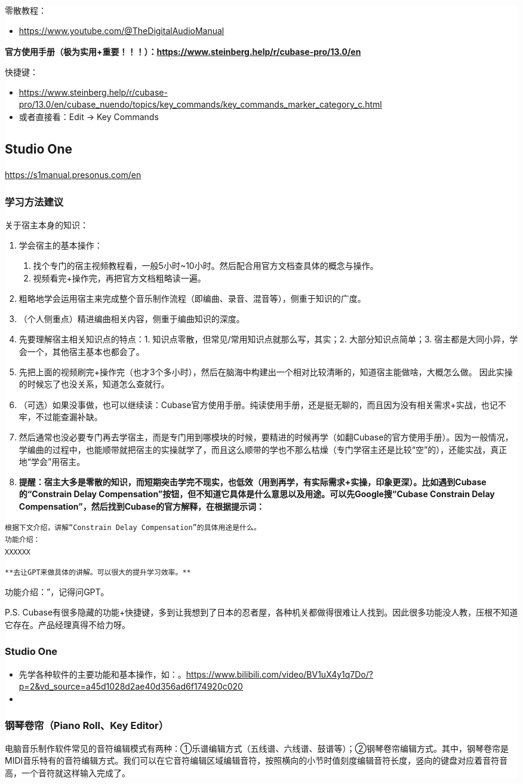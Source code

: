 零散教程：
* https://www.youtube.com/@TheDigitalAudioManual

**官方使用手册（极为实用+重要！！！）：https://www.steinberg.help/r/cubase-pro/13.0/en**

快捷键：
* https://www.steinberg.help/r/cubase-pro/13.0/en/cubase_nuendo/topics/key_commands/key_commands_marker_category_c.html
* 或者直接看：Edit -> Key Commands

## Studio One

https://s1manual.presonus.com/en


### 学习方法建议

关于宿主本身的知识：
1. 学会宿主的基本操作：
	1. 找个专门的宿主视频教程看，一般5小时~10小时。然后配合用官方文档查具体的概念与操作。
	2. 视频看完+操作完，再把官方文档粗略读一遍。
2. 粗略地学会运用宿主来完成整个音乐制作流程（即编曲、录音、混音等），侧重于知识的广度。
3. （个人侧重点）精进编曲相关内容，侧重于编曲知识的深度。



4. 先要理解宿主相关知识点的特点：1. 知识点零散，但常见/常用知识点就那么写，其实；2. 大部分知识点简单；3. 宿主都是大同小异，学会一个，其他宿主基本也都会了。


5. 先把上面的视频刷完+操作完（也才3个多小时），然后在脑海中构建出一个相对比较清晰的，知道宿主能做啥，大概怎么做。
   因此实操的时候忘了也没关系，知道怎么查就行。
2. （可选）如果没事做，也可以继续读：Cubase官方使用手册。纯读使用手册，还是挺无聊的，而且因为没有相关需求+实战，也记不牢，不过能查漏补缺。
3. 然后通常也没必要专门再去学宿主，而是专门用到哪模块的时候，要精进的时候再学（如翻Cubase的官方使用手册）。因为一般情况，学编曲的过程中，也能顺带就把宿主的实操就学了，而且这么顺带的学也不那么枯燥（专门学宿主还是比较“空”的），还能实战，真正地“学会”用宿主。
4. **提醒：宿主大多是零散的知识，而短期突击学完不现实，也低效（用到再学，有实际需求+实操，印象更深）。比如遇到Cubase的“Constrain Delay Compensation”按钮，但不知道它具体是什么意思以及用途。可以先Google搜“Cubase Constrain Delay Compensation”，然后找到Cubase的官方解释，在根据提示词：**
```
根据下文介绍，讲解“Constrain Delay Compensation”的具体用途是什么。
功能介绍：
XXXXXX
```
    **去让GPT来做具体的讲解。可以很大的提升学习效率。**

功能介绍：”，记得问GPT。

P.S. Cubase有很多隐藏的功能+快捷键，多到让我想到了日本的忍者屋，各种机关都做得很难让人找到。因此很多功能没人教，压根不知道它存在。产品经理真得不给力呀。


### Studio One

* 先学各种软件的主要功能和基本操作，如：。https://www.bilibili.com/video/BV1uX4y1q7Do/?p=2&vd_source=a45d1028d2ae40d356ad6f174920c020
* 
### 钢琴卷帘（Piano Roll、Key Editor）

电脑音乐制作软件常见的音符编辑模式有两种：①乐谱编辑方式（五线谱、六线谱、鼓谱等）；②钢琴卷帘编辑方式。其中，钢琴卷帘是MIDI音乐特有的音符编辑方式。我们可以在它音符编辑区域编辑音符，按照横向的小节时值刻度编辑音符长度，竖向的键盘对应着音符音高，一个音符就这样输入完成了。
